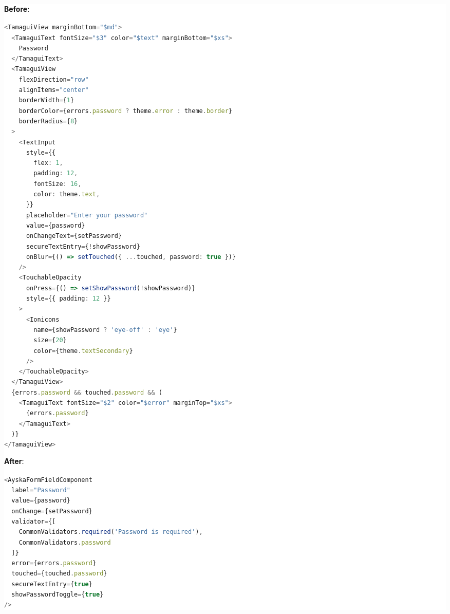 **Before**:

```typescript
<TamaguiView marginBottom="$md">
  <TamaguiText fontSize="$3" color="$text" marginBottom="$xs">
    Password
  </TamaguiText>
  <TamaguiView
    flexDirection="row"
    alignItems="center"
    borderWidth={1}
    borderColor={errors.password ? theme.error : theme.border}
    borderRadius={8}
  >
    <TextInput
      style={{
        flex: 1,
        padding: 12,
        fontSize: 16,
        color: theme.text,
      }}
      placeholder="Enter your password"
      value={password}
      onChangeText={setPassword}
      secureTextEntry={!showPassword}
      onBlur={() => setTouched({ ...touched, password: true })}
    />
    <TouchableOpacity
      onPress={() => setShowPassword(!showPassword)}
      style={{ padding: 12 }}
    >
      <Ionicons
        name={showPassword ? 'eye-off' : 'eye'}
        size={20}
        color={theme.textSecondary}
      />
    </TouchableOpacity>
  </TamaguiView>
  {errors.password && touched.password && (
    <TamaguiText fontSize="$2" color="$error" marginTop="$xs">
      {errors.password}
    </TamaguiText>
  )}
</TamaguiView>
```

**After**:

```typescript
<AyskaFormFieldComponent
  label="Password"
  value={password}
  onChange={setPassword}
  validator={[
    CommonValidators.required('Password is required'),
    CommonValidators.password
  ]}
  error={errors.password}
  touched={touched.password}
  secureTextEntry={true}
  showPasswordToggle={true}
/>
```
